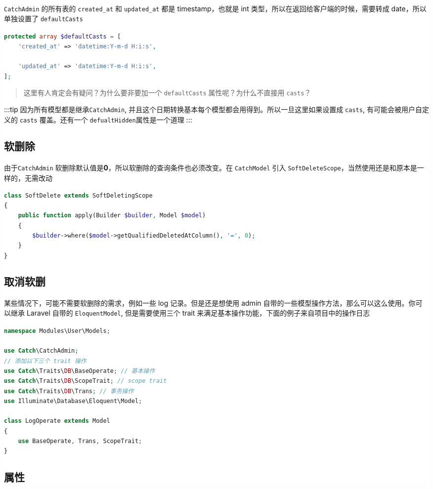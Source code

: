 `CatchAdmin` 的所有表的 `created_at` 和 `updated_at` 都是 timestamp，也就是 int 类型，所以在返回给客户端的时候，需要转成 date，所以单独设置了 `defaultCasts`

```php
protected array $defaultCasts = [
    'created_at' => 'datetime:Y-m-d H:i:s',

    'updated_at' => 'datetime:Y-m-d H:i:s',
];
```

> 这里有人肯定会有疑问？为什么要非要加一个 `defaultCasts` 属性呢？为什么不直接用 `casts`？

:::tip
因为所有模型都是继承`CatchAdmin`, 并且这个日期转换基本每个模型都会用得到。所以一旦这里如果设置成 `casts`, 有可能会被用户自定义的 `casts` 覆盖。还有一个 `defualtHidden`属性是一个道理
:::

## 软删除

由于`CatchAdmin` 软删除默认值是**0**，所以软删除的查询条件也必须改变。在 `CatchModel` 引入 `SoftDeleteScope`，当然使用还是和原本是一样的，无需改动

```php
class SoftDelete extends SoftDeletingScope
{
    public function apply(Builder $builder, Model $model)
    {
        $builder->where($model->getQualifiedDeletedAtColumn(), '=', 0);
    }
}
```

## 取消软删

某些情况下，可能不需要软删除的需求，例如一些 log 记录。但是还是想使用 admin 自带的一些模型操作方法，那么可以这么使用。你可以继承 Laravel 自带的 `EloquentModel`, 但是需要使用三个 trait 来满足基本操作功能，下面的例子来自项目中的操作日志

```php
namespace Modules\User\Models;

use Catch\CatchAdmin;
// 添加以下三个 trait 操作
use Catch\Traits\DB\BaseOperate; // 基本操作
use Catch\Traits\DB\ScopeTrait; // scope trait
use Catch\Traits\DB\Trans; // 事务操作
use Illuminate\Database\Eloquent\Model;

class LogOperate extends Model
{
    use BaseOperate, Trans, ScopeTrait;
}
```

## 属性
